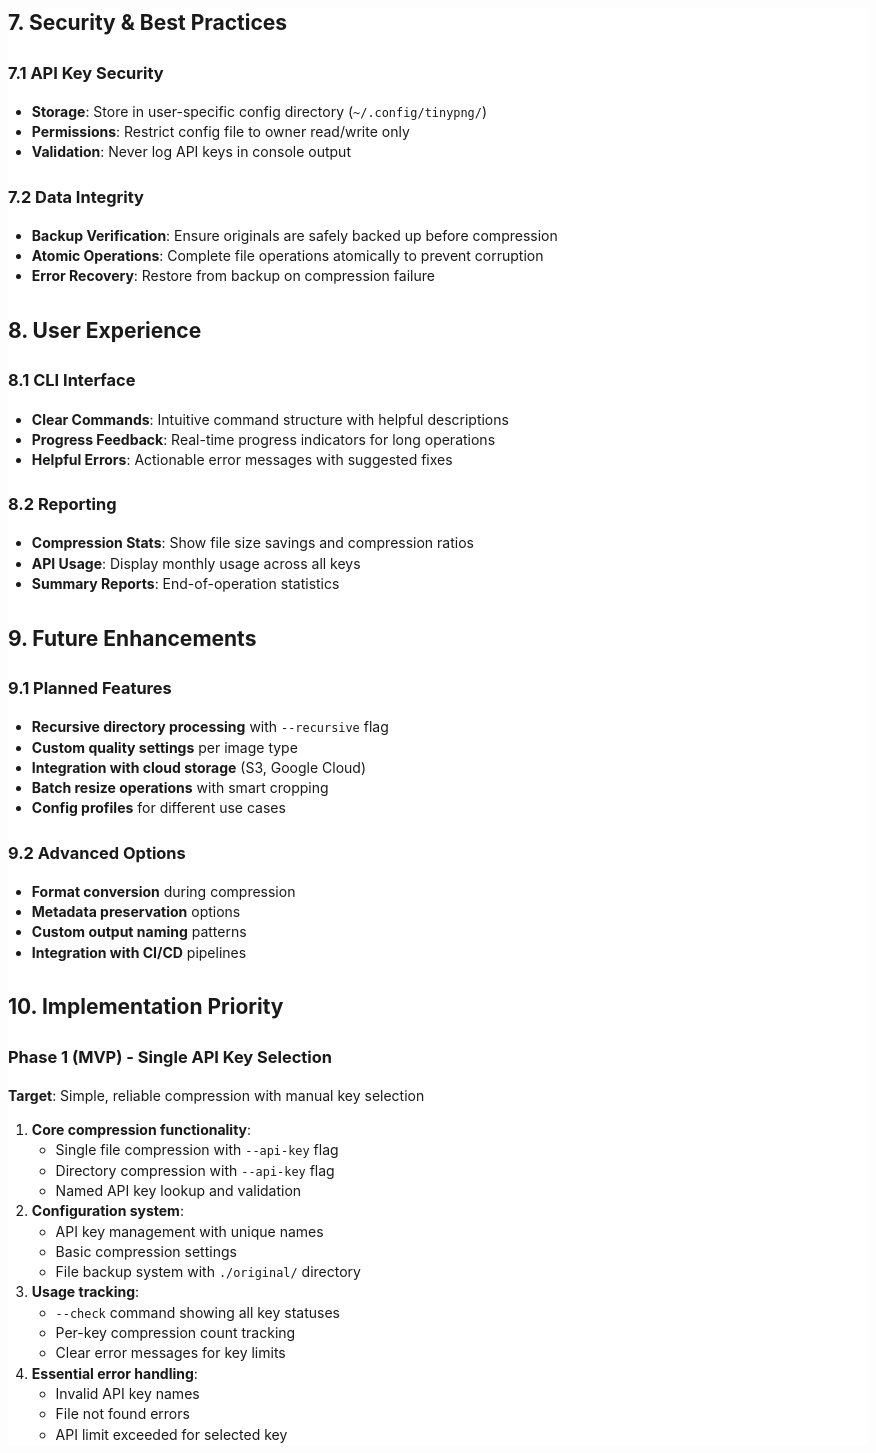 ## 7. Security & Best Practices

### 7.1 API Key Security
- **Storage**: Store in user-specific config directory (`~/.config/tinypng/`)
- **Permissions**: Restrict config file to owner read/write only
- **Validation**: Never log API keys in console output

### 7.2 Data Integrity
- **Backup Verification**: Ensure originals are safely backed up before compression
- **Atomic Operations**: Complete file operations atomically to prevent corruption
- **Error Recovery**: Restore from backup on compression failure

## 8. User Experience

### 8.1 CLI Interface
- **Clear Commands**: Intuitive command structure with helpful descriptions
- **Progress Feedback**: Real-time progress indicators for long operations
- **Helpful Errors**: Actionable error messages with suggested fixes

### 8.2 Reporting
- **Compression Stats**: Show file size savings and compression ratios
- **API Usage**: Display monthly usage across all keys
- **Summary Reports**: End-of-operation statistics

## 9. Future Enhancements

### 9.1 Planned Features
- **Recursive directory processing** with `--recursive` flag
- **Custom quality settings** per image type
- **Integration with cloud storage** (S3, Google Cloud)
- **Batch resize operations** with smart cropping
- **Config profiles** for different use cases

### 9.2 Advanced Options
- **Format conversion** during compression
- **Metadata preservation** options
- **Custom output naming** patterns
- **Integration with CI/CD** pipelines

## 10. Implementation Priority

### Phase 1 (MVP) - Single API Key Selection
**Target**: Simple, reliable compression with manual key selection
1. **Core compression functionality**:
   - Single file compression with `--api-key` flag
   - Directory compression with `--api-key` flag
   - Named API key lookup and validation
2. **Configuration system**:
   - API key management with unique names
   - Basic compression settings
   - File backup system with `./original/` directory
3. **Usage tracking**:
   - `--check` command showing all key statuses
   - Per-key compression count tracking
   - Clear error messages for key limits
4. **Essential error handling**:
   - Invalid API key names
   - File not found errors
   - API limit exceeded for selected key
